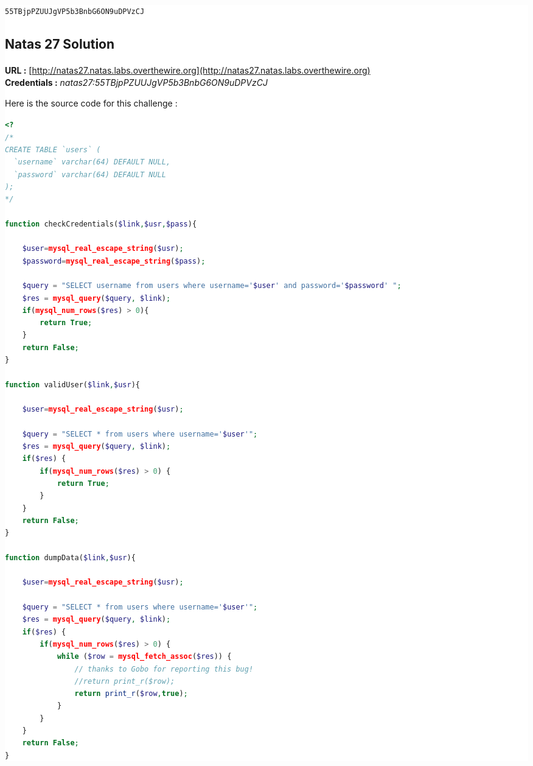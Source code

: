 ```text
55TBjpPZUUJgVP5b3BnbG6ON9uDPVzCJ
```

## Natas 27 Solution

**URL :** [http://natas27.natas.labs.overthewire.org](http://natas27.natas.labs.overthewire.org) <br/>
**Credentials :** *natas27:55TBjpPZUUJgVP5b3BnbG6ON9uDPVzCJ*

Here is the source code for this challenge :

```php
<? 
/* 
CREATE TABLE `users` ( 
  `username` varchar(64) DEFAULT NULL, 
  `password` varchar(64) DEFAULT NULL 
); 
*/ 

function checkCredentials($link,$usr,$pass){ 
  
    $user=mysql_real_escape_string($usr); 
    $password=mysql_real_escape_string($pass); 
     
    $query = "SELECT username from users where username='$user' and password='$password' "; 
    $res = mysql_query($query, $link); 
    if(mysql_num_rows($res) > 0){ 
        return True; 
    } 
    return False; 
} 

function validUser($link,$usr){ 
     
    $user=mysql_real_escape_string($usr); 
     
    $query = "SELECT * from users where username='$user'"; 
    $res = mysql_query($query, $link); 
    if($res) { 
        if(mysql_num_rows($res) > 0) { 
            return True; 
        } 
    } 
    return False; 
} 

function dumpData($link,$usr){ 
     
    $user=mysql_real_escape_string($usr); 
     
    $query = "SELECT * from users where username='$user'"; 
    $res = mysql_query($query, $link); 
    if($res) { 
        if(mysql_num_rows($res) > 0) { 
            while ($row = mysql_fetch_assoc($res)) { 
                // thanks to Gobo for reporting this bug!   
                //return print_r($row); 
                return print_r($row,true); 
            } 
        } 
    } 
    return False; 
} 
```